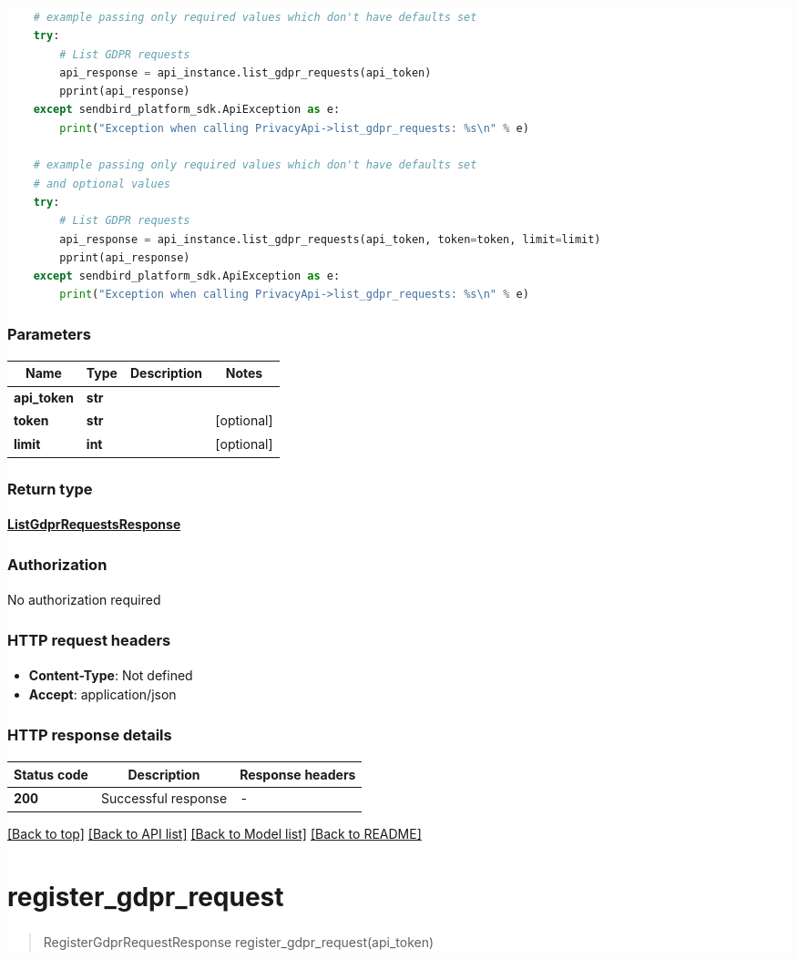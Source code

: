```python
    # example passing only required values which don't have defaults set
    try:
        # List GDPR requests
        api_response = api_instance.list_gdpr_requests(api_token)
        pprint(api_response)
    except sendbird_platform_sdk.ApiException as e:
        print("Exception when calling PrivacyApi->list_gdpr_requests: %s\n" % e)

    # example passing only required values which don't have defaults set
    # and optional values
    try:
        # List GDPR requests
        api_response = api_instance.list_gdpr_requests(api_token, token=token, limit=limit)
        pprint(api_response)
    except sendbird_platform_sdk.ApiException as e:
        print("Exception when calling PrivacyApi->list_gdpr_requests: %s\n" % e)
```


### Parameters

Name | Type | Description  | Notes
------------- | ------------- | ------------- | -------------
 **api_token** | **str**|  |
 **token** | **str**|  | [optional]
 **limit** | **int**|  | [optional]

### Return type

[**ListGdprRequestsResponse**](ListGdprRequestsResponse.md)

### Authorization

No authorization required

### HTTP request headers

 - **Content-Type**: Not defined
 - **Accept**: application/json


### HTTP response details

| Status code | Description | Response headers |
|-------------|-------------|------------------|
**200** | Successful response |  -  |

[[Back to top]](#) [[Back to API list]](../README.md#documentation-for-api-endpoints) [[Back to Model list]](../README.md#documentation-for-models) [[Back to README]](../README.md)

# **register_gdpr_request**
> RegisterGdprRequestResponse register_gdpr_request(api_token)
